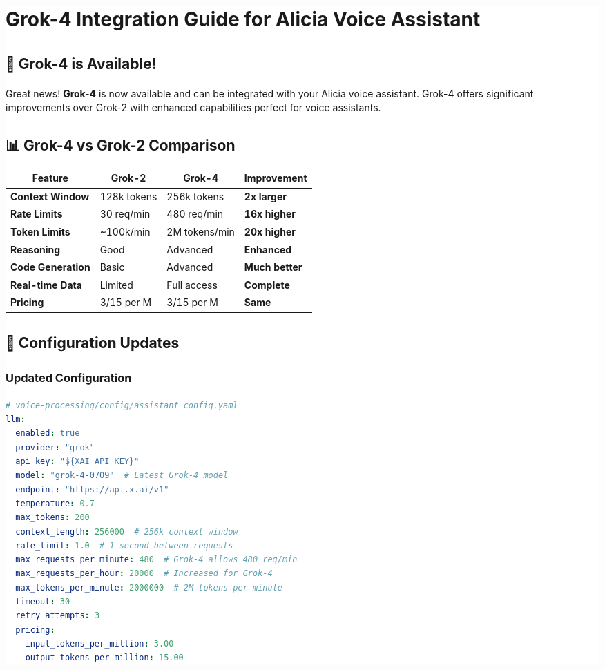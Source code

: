# Grok-4 Integration Guide for Alicia Voice Assistant

## 🚀 **Grok-4 is Available!**

Great news! **Grok-4** is now available and can be integrated with your Alicia voice assistant. Grok-4 offers significant improvements over Grok-2 with enhanced capabilities perfect for voice assistants.

## 📊 **Grok-4 vs Grok-2 Comparison**

| Feature | Grok-2 | Grok-4 | Improvement |
|---------|--------|--------|-------------|
| **Context Window** | 128k tokens | 256k tokens | **2x larger** |
| **Rate Limits** | 30 req/min | 480 req/min | **16x higher** |
| **Token Limits** | ~100k/min | 2M tokens/min | **20x higher** |
| **Reasoning** | Good | Advanced | **Enhanced** |
| **Code Generation** | Basic | Advanced | **Much better** |
| **Real-time Data** | Limited | Full access | **Complete** |
| **Pricing** | $3/$15 per M | $3/$15 per M | **Same** |

## 🔧 **Configuration Updates**

### **Updated Configuration**
```yaml
# voice-processing/config/assistant_config.yaml
llm:
  enabled: true
  provider: "grok"
  api_key: "${XAI_API_KEY}"
  model: "grok-4-0709"  # Latest Grok-4 model
  endpoint: "https://api.x.ai/v1"
  temperature: 0.7
  max_tokens: 200
  context_length: 256000  # 256k context window
  rate_limit: 1.0  # 1 second between requests
  max_requests_per_minute: 480  # Grok-4 allows 480 req/min
  max_requests_per_hour: 20000  # Increased for Grok-4
  max_tokens_per_minute: 2000000  # 2M tokens per minute
  timeout: 30
  retry_attempts: 3
  pricing:
    input_tokens_per_million: 3.00
    output_tokens_per_million: 15.00
```
